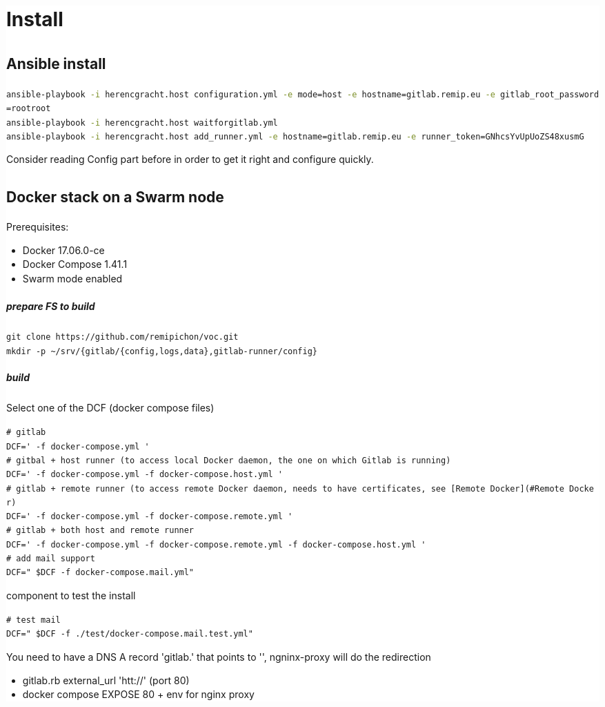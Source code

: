 # Install

## Ansible install

```bash
ansible-playbook -i herencgracht.host configuration.yml -e mode=host -e hostname=gitlab.remip.eu -e gitlab_root_password=rootroot
ansible-playbook -i herencgracht.host waitforgitlab.yml
ansible-playbook -i herencgracht.host add_runner.yml -e hostname=gitlab.remip.eu -e runner_token=GNhcsYvUpUoZS48xusmG
```

Consider reading Config part before in order to get it right and configure quickly. 
## Docker stack on a Swarm node

Prerequisites:
* Docker 17.06.0-ce
* Docker Compose 1.41.1
* Swarm mode enabled

##### prepare FS to build
````
git clone https://github.com/remipichon/voc.git
mkdir -p ~/srv/{gitlab/{config,logs,data},gitlab-runner/config}
````

##### build
Select one of the DCF (docker compose files)
````
# gitlab 
DCF=' -f docker-compose.yml '
# gitbal + host runner (to access local Docker daemon, the one on which Gitlab is running)
DCF=' -f docker-compose.yml -f docker-compose.host.yml '
# gitlab + remote runner (to access remote Docker daemon, needs to have certificates, see [Remote Docker](#Remote Docker)
DCF=' -f docker-compose.yml -f docker-compose.remote.yml '
# gitlab + both host and remote runner
DCF=' -f docker-compose.yml -f docker-compose.remote.yml -f docker-compose.host.yml '
# add mail support
DCF=" $DCF -f docker-compose.mail.yml"
````

component to test the install
````
# test mail
DCF=" $DCF -f ./test/docker-compose.mail.test.yml"

````

You need to have a DNS A record 'gitlab.<HOSTNAME>' that points to '<HOSTNAME>', ngninx-proxy will do the redirection
* gitlab.rb external_url 'htt://<HOSTNAME>' (port 80)
* docker compose EXPOSE 80 + env for nginx proxy
